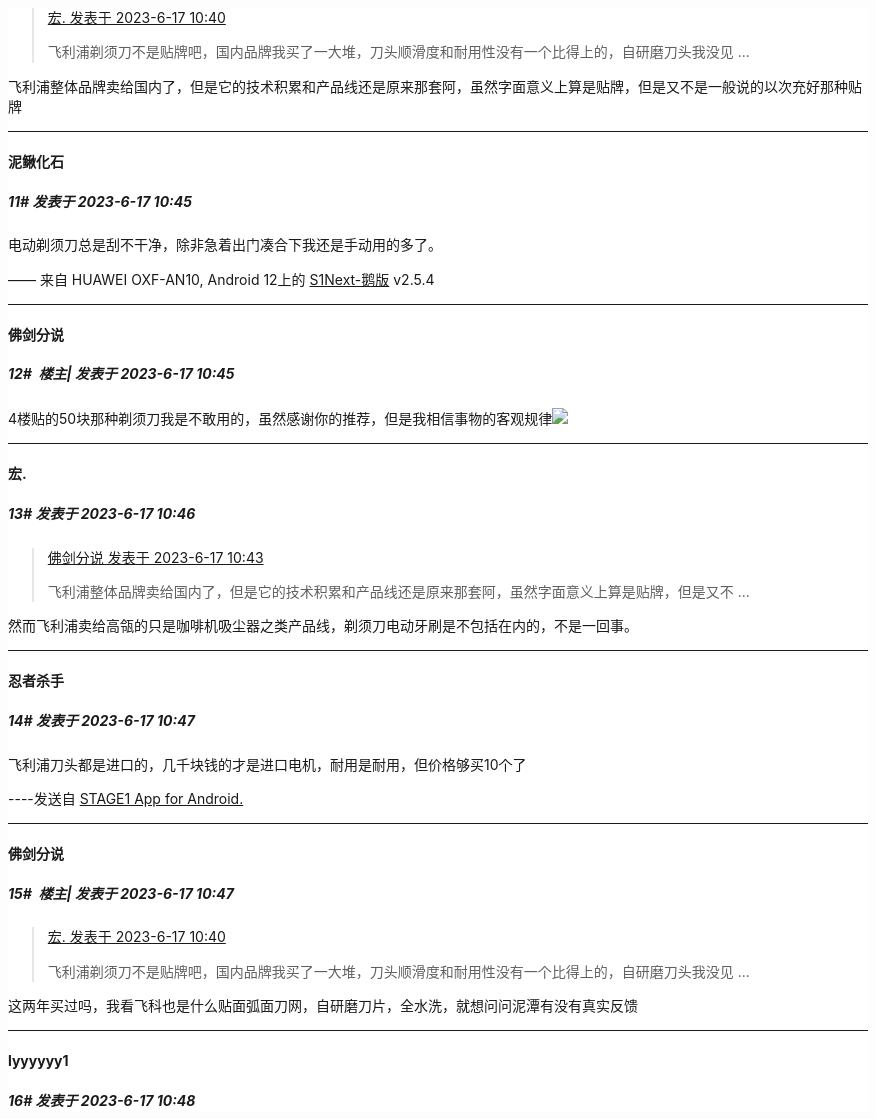 <blockquote><a href="httphttps://bbs.saraba1st.com/2b/forum.php?mod=redirect&amp;goto=findpost&amp;pid=61318530&amp;ptid=2140384" target="_blank">宏. 发表于 2023-6-17 10:40</a>

飞利浦剃须刀不是贴牌吧，国内品牌我买了一大堆，刀头顺滑度和耐用性没有一个比得上的，自研磨刀头我没见 ...</blockquote>
飞利浦整体品牌卖给国内了，但是它的技术积累和产品线还是原来那套阿，虽然字面意义上算是贴牌，但是又不是一般说的以次充好那种贴牌

*****

####  泥鳅化石  
##### 11#       发表于 2023-6-17 10:45

电动剃须刀总是刮不干净，除非急着出门凑合下我还是手动用的多了。

—— 来自 HUAWEI OXF-AN10, Android 12上的 [S1Next-鹅版](https://github.com/ykrank/S1-Next/releases) v2.5.4

*****

####  佛剑分说  
##### 12#         楼主| 发表于 2023-6-17 10:45

4楼贴的50块那种剃须刀我是不敢用的，虽然感谢你的推荐，但是我相信事物的客观规律<img src="https://static.saraba1st.com/image/smiley/face2017/068.png" referrerpolicy="no-referrer">

*****

####  宏.  
##### 13#       发表于 2023-6-17 10:46

<blockquote><a href="httphttps://bbs.saraba1st.com/2b/forum.php?mod=redirect&amp;goto=findpost&amp;pid=61318560&amp;ptid=2140384" target="_blank">佛剑分说 发表于 2023-6-17 10:43</a>

飞利浦整体品牌卖给国内了，但是它的技术积累和产品线还是原来那套阿，虽然字面意义上算是贴牌，但是又不 ...</blockquote>
然而飞利浦卖给高瓴的只是咖啡机吸尘器之类产品线，剃须刀电动牙刷是不包括在内的，不是一回事。

*****

####  忍者杀手  
##### 14#       发表于 2023-6-17 10:47

飞利浦刀头都是进口的，几千块钱的才是进口电机，耐用是耐用，但价格够买10个了

----发送自 [STAGE1 App for Android.](http://stage1.5j4m.com/?1.37)

*****

####  佛剑分说  
##### 15#         楼主| 发表于 2023-6-17 10:47

<blockquote><a href="httphttps://bbs.saraba1st.com/2b/forum.php?mod=redirect&amp;goto=findpost&amp;pid=61318530&amp;ptid=2140384" target="_blank">宏. 发表于 2023-6-17 10:40</a>

飞利浦剃须刀不是贴牌吧，国内品牌我买了一大堆，刀头顺滑度和耐用性没有一个比得上的，自研磨刀头我没见 ...</blockquote>
这两年买过吗，我看飞科也是什么贴面弧面刀网，自研磨刀片，全水洗，就想问问泥潭有没有真实反馈

*****

####  lyyyyyy1  
##### 16#       发表于 2023-6-17 10:48
